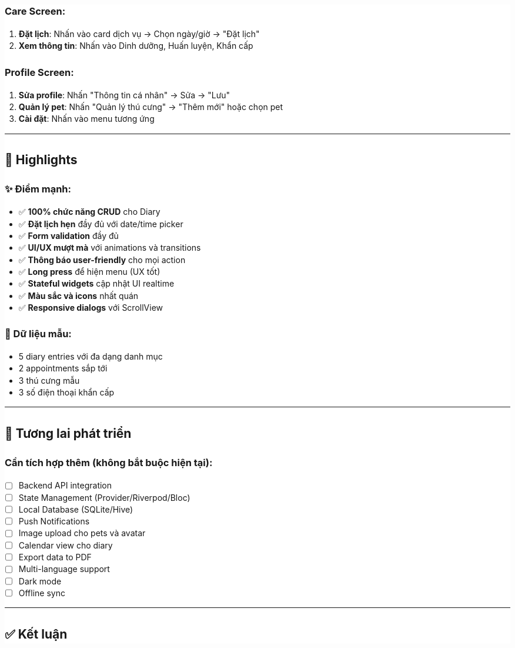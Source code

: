 ### Care Screen:
1. **Đặt lịch**: Nhấn vào card dịch vụ → Chọn ngày/giờ → "Đặt lịch"
2. **Xem thông tin**: Nhấn vào Dinh dưỡng, Huấn luyện, Khẩn cấp

### Profile Screen:
1. **Sửa profile**: Nhấn "Thông tin cá nhân" → Sửa → "Lưu"
2. **Quản lý pet**: Nhấn "Quản lý thú cưng" → "Thêm mới" hoặc chọn pet
3. **Cài đặt**: Nhấn vào menu tương ứng

---

## 🎯 Highlights

### ✨ Điểm mạnh:
- ✅ **100% chức năng CRUD** cho Diary
- ✅ **Đặt lịch hẹn** đầy đủ với date/time picker
- ✅ **Form validation** đầy đủ
- ✅ **UI/UX mượt mà** với animations và transitions
- ✅ **Thông báo user-friendly** cho mọi action
- ✅ **Long press** để hiện menu (UX tốt)
- ✅ **Stateful widgets** cập nhật UI realtime
- ✅ **Màu sắc và icons** nhất quán
- ✅ **Responsive dialogs** với ScrollView

### 📝 Dữ liệu mẫu:
- 5 diary entries với đa dạng danh mục
- 2 appointments sắp tới
- 3 thú cưng mẫu
- 3 số điện thoại khẩn cấp

---

## 🔮 Tương lai phát triển

### Cần tích hợp thêm (không bắt buộc hiện tại):
- [ ] Backend API integration
- [ ] State Management (Provider/Riverpod/Bloc)
- [ ] Local Database (SQLite/Hive)
- [ ] Push Notifications
- [ ] Image upload cho pets và avatar
- [ ] Calendar view cho diary
- [ ] Export data to PDF
- [ ] Multi-language support
- [ ] Dark mode
- [ ] Offline sync

---

## ✅ Kết luận
